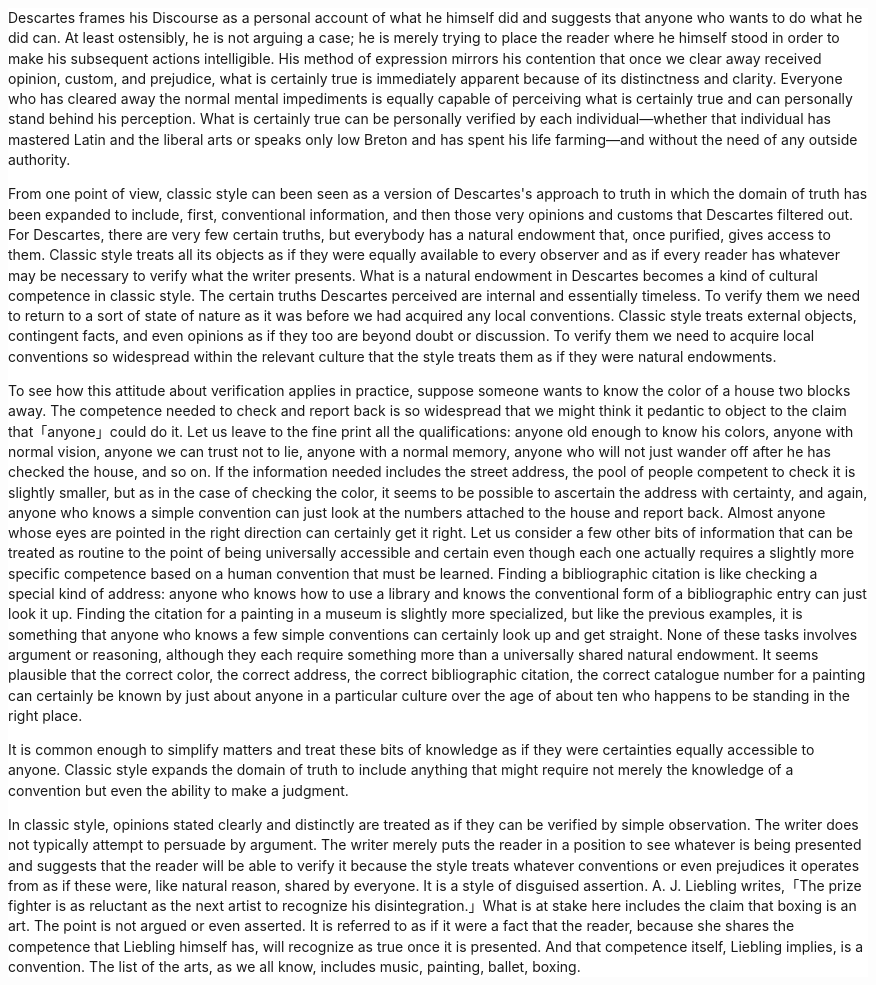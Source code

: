 Descartes frames his Discourse as a personal account of what he himself did and suggests that anyone who wants to do what he did can. At least ostensibly, he is not arguing a case; he is merely trying to place the reader where he himself stood in order to make his subsequent actions intelligible. His method of expression mirrors his contention that once we clear away received opinion, custom, and prejudice, what is certainly true is immediately apparent because of its distinctness and clarity. Everyone who has cleared away the normal mental impediments is equally capable of perceiving what is certainly true and can personally stand behind his perception. What is certainly true can be personally verified by each individual—whether that individual has mastered Latin and the liberal arts or speaks only low Breton and has spent his life farming—and without the need of any outside authority.

From one point of view, classic style can been seen as a version of Descartes's approach to truth in which the domain of truth has been expanded to include, first, conventional information, and then those very opinions and customs that Descartes filtered out. For Descartes, there are very few certain truths, but everybody has a natural endowment that, once purified, gives access to them. Classic style treats all its objects as if they were equally available to every observer and as if every reader has whatever may be necessary to verify what the writer presents. What is a natural endowment in Descartes becomes a kind of cultural competence in classic style. The certain truths Descartes perceived are internal and essentially timeless. To verify them we need to return to a sort of state of nature as it was before we had acquired any local conventions. Classic style treats external objects, contingent facts, and even opinions as if they too are beyond doubt or discussion. To verify them we need to acquire local conventions so widespread within the relevant culture that the style treats them as if they were natural endowments.

To see how this attitude about verification applies in practice, suppose someone wants to know the color of a house two blocks away. The competence needed to check and report back is so widespread that we might think it pedantic to object to the claim that「anyone」could do it. Let us leave to the fine print all the qualifications: anyone old enough to know his colors, anyone with normal vision, anyone we can trust not to lie, anyone with a normal memory, anyone who will not just wander off after he has checked the house, and so on. If the information needed includes the street address, the pool of people competent to check it is slightly smaller, but as in the case of checking the color, it seems to be possible to ascertain the address with certainty, and again, anyone who knows a simple convention can just look at the numbers attached to the house and report back. Almost anyone whose eyes are pointed in the right direction can certainly get it right. Let us consider a few other bits of information that can be treated as routine to the point of being universally accessible and certain even though each one actually requires a slightly more specific competence based on a human convention that must be learned. Finding a bibliographic citation is like checking a special kind of address: anyone who knows how to use a library and knows the conventional form of a bibliographic entry can just look it up. Finding the citation for a painting in a museum is slightly more specialized, but like the previous examples, it is something that anyone who knows a few simple conventions can certainly look up and get straight. None of these tasks involves argument or reasoning, although they each require something more than a universally shared natural endowment. It seems plausible that the correct color, the correct address, the correct bibliographic citation, the correct catalogue number for a painting can certainly be known by just about anyone in a particular culture over the age of about ten who happens to be standing in the right place.

It is common enough to simplify matters and treat these bits of knowledge as if they were certainties equally accessible to anyone. Classic style expands the domain of truth to include anything that might require not merely the knowledge of a convention but even the ability to make a judgment.

In classic style, opinions stated clearly and distinctly are treated as if they can be verified by simple observation. The writer does not typically attempt to persuade by argument. The writer merely puts the reader in a position to see whatever is being presented and suggests that the reader will be able to verify it because the style treats whatever conventions or even prejudices it operates from as if these were, like natural reason, shared by everyone. It is a style of disguised assertion. A. J. Liebling writes,「The prize fighter is as reluctant as the next artist to recognize his disintegration.」What is at stake here includes the claim that boxing is an art. The point is not argued or even asserted. It is referred to as if it were a fact that the reader, because she shares the competence that Liebling himself has, will recognize as true once it is presented. And that competence itself, Liebling implies, is a convention. The list of the arts, as we all know, includes music, painting, ballet, boxing.
